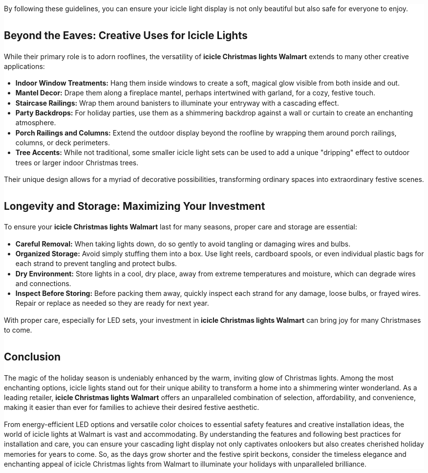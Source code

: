 By following these guidelines, you can ensure your icicle light display is not only beautiful but also safe for everyone to enjoy.

Beyond the Eaves: Creative Uses for Icicle Lights
-------------------------------------------------

While their primary role is to adorn rooflines, the versatility of **icicle Christmas lights Walmart** extends to many other creative applications:

* **Indoor Window Treatments:** Hang them inside windows to create a soft, magical glow visible from both inside and out.
* **Mantel Decor:** Drape them along a fireplace mantel, perhaps intertwined with garland, for a cozy, festive touch.
* **Staircase Railings:** Wrap them around banisters to illuminate your entryway with a cascading effect.
* **Party Backdrops:** For holiday parties, use them as a shimmering backdrop against a wall or curtain to create an enchanting atmosphere.
* **Porch Railings and Columns:** Extend the outdoor display beyond the roofline by wrapping them around porch railings, columns, or deck perimeters.
* **Tree Accents:** While not traditional, some smaller icicle light sets can be used to add a unique "dripping" effect to outdoor trees or larger indoor Christmas trees.

Their unique design allows for a myriad of decorative possibilities, transforming ordinary spaces into extraordinary festive scenes.

Longevity and Storage: Maximizing Your Investment
-------------------------------------------------

To ensure your **icicle Christmas lights Walmart** last for many seasons, proper care and storage are essential:

* **Careful Removal:** When taking lights down, do so gently to avoid tangling or damaging wires and bulbs.
* **Organized Storage:** Avoid simply stuffing them into a box. Use light reels, cardboard spools, or even individual plastic bags for each strand to prevent tangling and protect bulbs.
* **Dry Environment:** Store lights in a cool, dry place, away from extreme temperatures and moisture, which can degrade wires and connections.
* **Inspect Before Storing:** Before packing them away, quickly inspect each strand for any damage, loose bulbs, or frayed wires. Repair or replace as needed so they are ready for next year.

With proper care, especially for LED sets, your investment in **icicle Christmas lights Walmart** can bring joy for many Christmases to come.

Conclusion
----------

The magic of the holiday season is undeniably enhanced by the warm, inviting glow of Christmas lights. Among the most enchanting options, icicle lights stand out for their unique ability to transform a home into a shimmering winter wonderland. As a leading retailer, **icicle Christmas lights Walmart** offers an unparalleled combination of selection, affordability, and convenience, making it easier than ever for families to achieve their desired festive aesthetic.

From energy-efficient LED options and versatile color choices to essential safety features and creative installation ideas, the world of icicle lights at Walmart is vast and accommodating. By understanding the features and following best practices for installation and care, you can ensure your cascading light display not only captivates onlookers but also creates cherished holiday memories for years to come. So, as the days grow shorter and the festive spirit beckons, consider the timeless elegance and enchanting appeal of icicle Christmas lights from Walmart to illuminate your holidays with unparalleled brilliance.